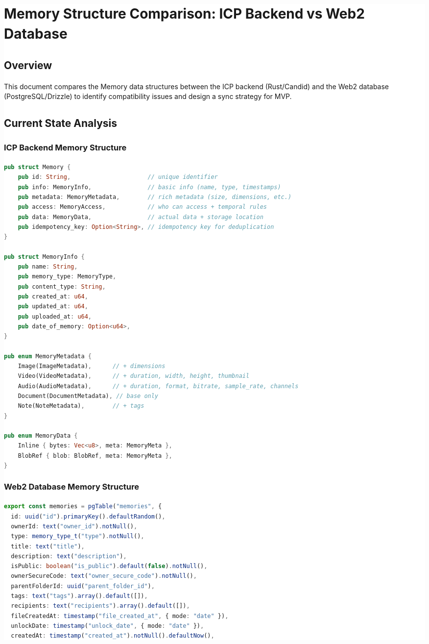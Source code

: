 # Memory Structure Comparison: ICP Backend vs Web2 Database

## Overview

This document compares the Memory data structures between the ICP backend (Rust/Candid) and the Web2 database (PostgreSQL/Drizzle) to identify compatibility issues and design a sync strategy for MVP.

## Current State Analysis

### ICP Backend Memory Structure

```rust
pub struct Memory {
    pub id: String,                      // unique identifier
    pub info: MemoryInfo,                // basic info (name, type, timestamps)
    pub metadata: MemoryMetadata,        // rich metadata (size, dimensions, etc.)
    pub access: MemoryAccess,            // who can access + temporal rules
    pub data: MemoryData,                // actual data + storage location
    pub idempotency_key: Option<String>, // idempotency key for deduplication
}

pub struct MemoryInfo {
    pub name: String,
    pub memory_type: MemoryType,
    pub content_type: String,
    pub created_at: u64,
    pub updated_at: u64,
    pub uploaded_at: u64,
    pub date_of_memory: Option<u64>,
}

pub enum MemoryMetadata {
    Image(ImageMetadata),      // + dimensions
    Video(VideoMetadata),      // + duration, width, height, thumbnail
    Audio(AudioMetadata),      // + duration, format, bitrate, sample_rate, channels
    Document(DocumentMetadata), // base only
    Note(NoteMetadata),        // + tags
}

pub enum MemoryData {
    Inline { bytes: Vec<u8>, meta: MemoryMeta },
    BlobRef { blob: BlobRef, meta: MemoryMeta },
}
```

### Web2 Database Memory Structure

```typescript
export const memories = pgTable("memories", {
  id: uuid("id").primaryKey().defaultRandom(),
  ownerId: text("owner_id").notNull(),
  type: memory_type_t("type").notNull(),
  title: text("title"),
  description: text("description"),
  isPublic: boolean("is_public").default(false).notNull(),
  ownerSecureCode: text("owner_secure_code").notNull(),
  parentFolderId: uuid("parent_folder_id"),
  tags: text("tags").array().default([]),
  recipients: text("recipients").array().default([]),
  fileCreatedAt: timestamp("file_created_at", { mode: "date" }),
  unlockDate: timestamp("unlock_date", { mode: "date" }),
  createdAt: timestamp("created_at").notNull().defaultNow(),
```